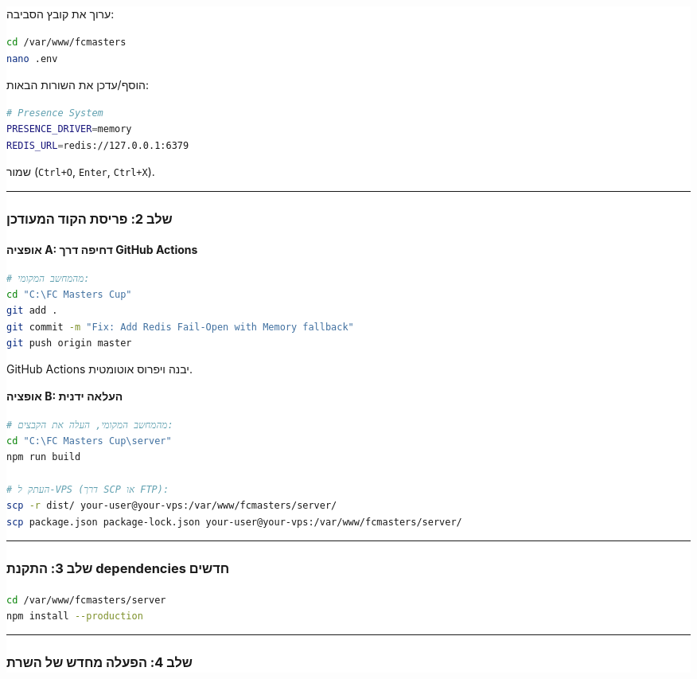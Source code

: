 ערוך את קובץ הסביבה:

```bash
cd /var/www/fcmasters
nano .env
```

הוסף/עדכן את השורות הבאות:

```bash
# Presence System
PRESENCE_DRIVER=memory
REDIS_URL=redis://127.0.0.1:6379
```

שמור (`Ctrl+O`, `Enter`, `Ctrl+X`).

---

### שלב 2: פריסת הקוד המעודכן

**אופציה A: דחיפה דרך GitHub Actions**

```bash
# מהמחשב המקומי:
cd "C:\FC Masters Cup"
git add .
git commit -m "Fix: Add Redis Fail-Open with Memory fallback"
git push origin master
```

GitHub Actions יבנה ויפרוס אוטומטית.

**אופציה B: העלאה ידנית**

```bash
# מהמחשב המקומי, העלה את הקבצים:
cd "C:\FC Masters Cup\server"
npm run build

# העתק ל-VPS (דרך SCP או FTP):
scp -r dist/ your-user@your-vps:/var/www/fcmasters/server/
scp package.json package-lock.json your-user@your-vps:/var/www/fcmasters/server/
```

---

### שלב 3: התקנת dependencies חדשים

```bash
cd /var/www/fcmasters/server
npm install --production
```

---

### שלב 4: הפעלה מחדש של השרת
